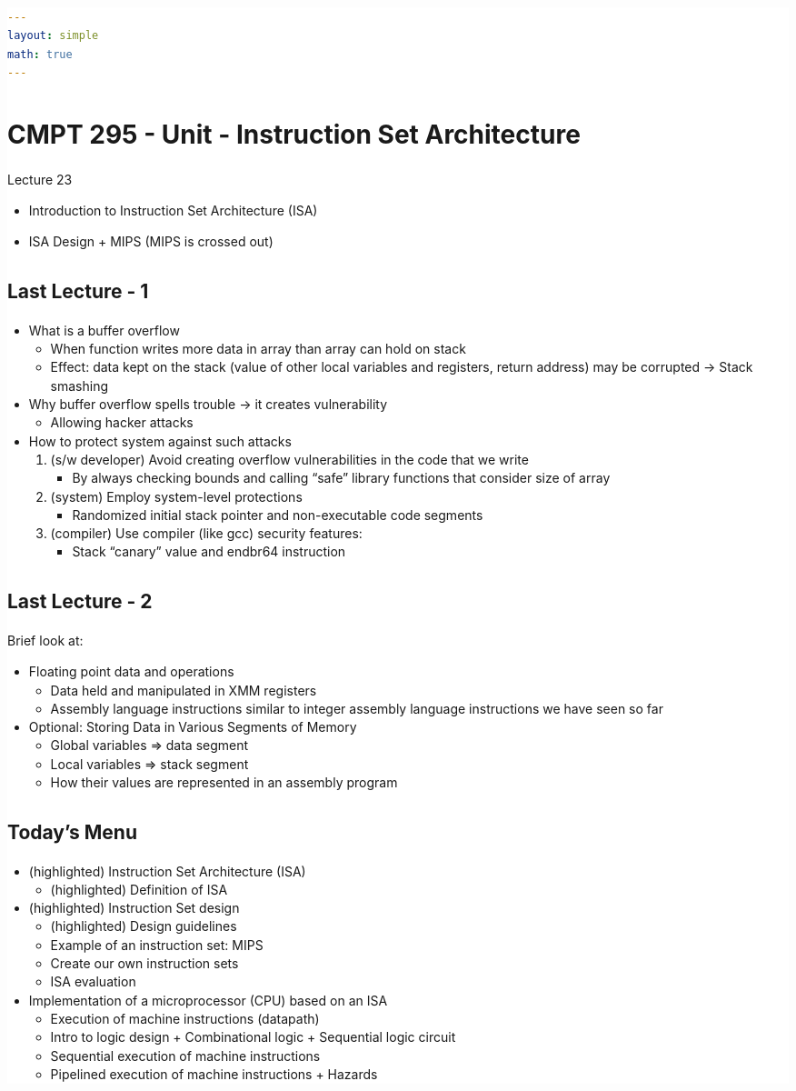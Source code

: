 ```yaml
---
layout: simple
math: true
---
```


# CMPT 295 - Unit - Instruction Set Architecture

Lecture 23

* Introduction to Instruction Set Architecture (ISA)
+ ISA Design + MIPS (MIPS is crossed out)

## Last Lecture - 1

* What is a buffer overflow
  * When function writes more data in array than array can hold on stack
  * Effect: data kept on the stack (value of other local variables and registers,
return address) may be corrupted
-> Stack smashing
* Why buffer overflow spells trouble -> it creates vulnerability
  * Allowing hacker attacks
* How to protect system against such attacks
    1. (s/w developer) Avoid creating overflow vulnerabilities in the code that we write
        * By always checking bounds and calling “safe” library functions that
consider size of array
    2. (system) Employ system-level protections
        * Randomized initial stack pointer and non-executable code segments
    3. (compiler) Use compiler (like gcc) security features:
        * Stack “canary” value and endbr64 instruction

## Last Lecture - 2

Brief look at:

* Floating point data and operations
  * Data held and manipulated in XMM registers
  * Assembly language instructions similar to integer assembly
language instructions we have seen so far
* Optional: Storing Data in Various Segments of Memory
  * Global variables => data segment
  * Local variables => stack segment
  * How their values are represented in an assembly program

## Today’s Menu

* (highlighted) Instruction Set Architecture (ISA)
  * (highlighted) Definition of ISA
* (highlighted) Instruction Set design
  * (highlighted) Design guidelines
  * Example of an instruction set: MIPS
  * Create our own instruction sets
  * ISA evaluation
* Implementation of a microprocessor (CPU) based on an ISA
  * Execution of machine instructions (datapath)
  * Intro to logic design + Combinational logic + Sequential logic circuit
  * Sequential execution of machine instructions
  * Pipelined execution of machine instructions + Hazards
